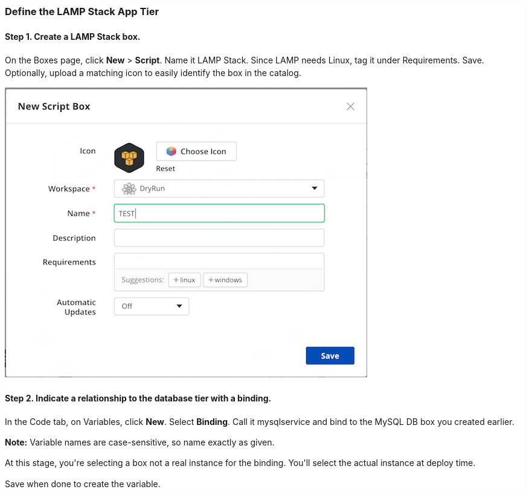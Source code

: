 ### Define the LAMP Stack App Tier

#### Step 1. Create a LAMP Stack box.

On the Boxes page, click **New** > **Script**. Name it LAMP Stack. Since LAMP needs Linux, tag it under Requirements. Save. Optionally, upload a matching icon to easily identify the box in the catalog.

![New script box](../../images/cloud-application-manager/tutorial/tutorial-lamp-stack-6.png)

#### Step 2. Indicate a relationship to the database tier with a binding.

 In the Code tab, on Variables, click **New**. Select **Binding**. Call it mysqlservice and bind to the MySQL DB box you created earlier.

**Note:** Variable names are case-sensitive, so name exactly as given.

At this stage, you're selecting a box not a real instance for the binding. You'll select the actual instance at deploy time.

Save when done to create the variable.
